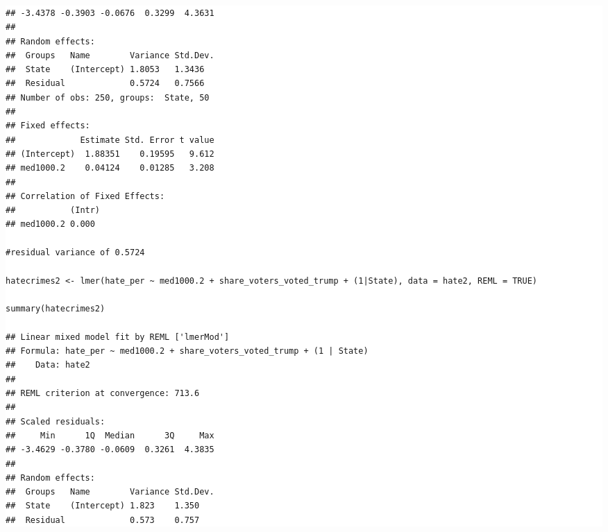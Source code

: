     ## -3.4378 -0.3903 -0.0676  0.3299  4.3631 
    ## 
    ## Random effects:
    ##  Groups   Name        Variance Std.Dev.
    ##  State    (Intercept) 1.8053   1.3436  
    ##  Residual             0.5724   0.7566  
    ## Number of obs: 250, groups:  State, 50
    ## 
    ## Fixed effects:
    ##             Estimate Std. Error t value
    ## (Intercept)  1.88351    0.19595   9.612
    ## med1000.2    0.04124    0.01285   3.208
    ## 
    ## Correlation of Fixed Effects:
    ##           (Intr)
    ## med1000.2 0.000

    #residual variance of 0.5724

    hatecrimes2 <- lmer(hate_per ~ med1000.2 + share_voters_voted_trump + (1|State), data = hate2, REML = TRUE)

    summary(hatecrimes2)

    ## Linear mixed model fit by REML ['lmerMod']
    ## Formula: hate_per ~ med1000.2 + share_voters_voted_trump + (1 | State)
    ##    Data: hate2
    ## 
    ## REML criterion at convergence: 713.6
    ## 
    ## Scaled residuals: 
    ##     Min      1Q  Median      3Q     Max 
    ## -3.4629 -0.3780 -0.0609  0.3261  4.3835 
    ## 
    ## Random effects:
    ##  Groups   Name        Variance Std.Dev.
    ##  State    (Intercept) 1.823    1.350   
    ##  Residual             0.573    0.757   